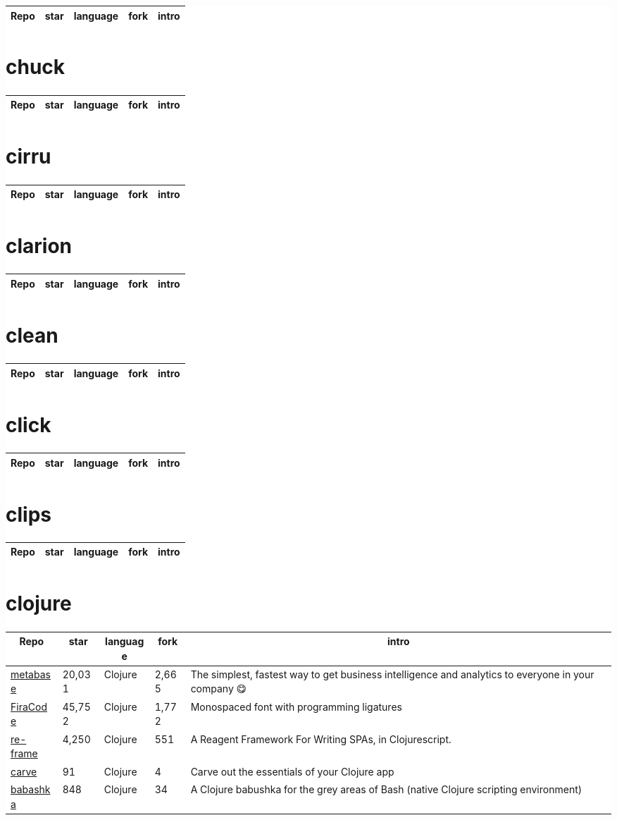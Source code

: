 Repo|star|language|fork|intro
-|-|-|-|-



# chuck

Repo|star|language|fork|intro
-|-|-|-|-



# cirru

Repo|star|language|fork|intro
-|-|-|-|-



# clarion

Repo|star|language|fork|intro
-|-|-|-|-



# clean

Repo|star|language|fork|intro
-|-|-|-|-



# click

Repo|star|language|fork|intro
-|-|-|-|-



# clips

Repo|star|language|fork|intro
-|-|-|-|-



# clojure

Repo|star|language|fork|intro
-|-|-|-|-
[metabase](https://github.com/metabase/metabase)|20,031|Clojure|2,665|The simplest, fastest way to get business intelligence and analytics to everyone in your company 😋
[FiraCode](https://github.com/tonsky/FiraCode)|45,752|Clojure|1,772|Monospaced font with programming ligatures
[re-frame](https://github.com/day8/re-frame)|4,250|Clojure|551|A Reagent Framework For Writing SPAs, in Clojurescript.
[carve](https://github.com/borkdude/carve)|91|Clojure|4|Carve out the essentials of your Clojure app
[babashka](https://github.com/borkdude/babashka)|848|Clojure|34|A Clojure babushka for the grey areas of Bash (native Clojure scripting environment)
